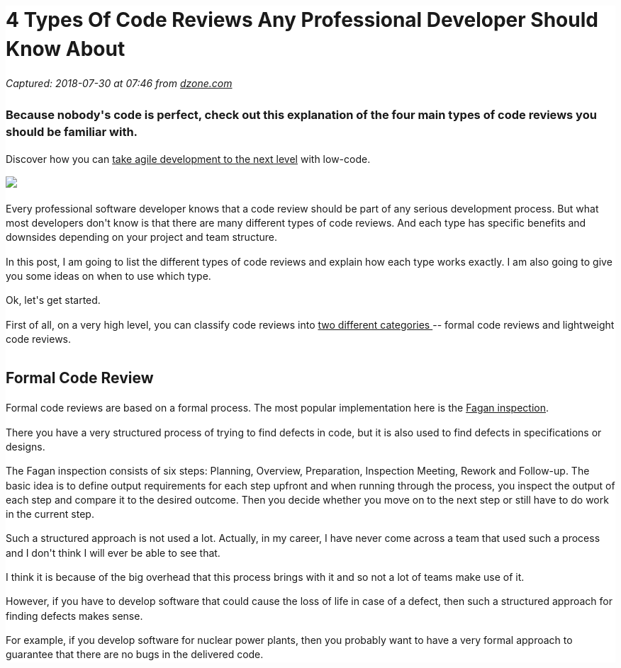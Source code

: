 # 4 Types Of Code Reviews Any Professional Developer Should Know About

_Captured: 2018-07-30 at 07:46 from [dzone.com](https://dzone.com/articles/4-types-of-code-reviews-any-professional-developer?edition=385303&utm_source=Daily%20Digest&utm_medium=email&utm_campaign=Daily%20Digest%202018-07-30)_

###  Because nobody's code is perfect, check out this explanation of the four main types of code reviews you should be familiar with. 

Discover how you can [take agile development to the next level](https://dzone.com/go?i=294434&u=https%3A%2F%2Fwww.mendix.com%2Fresources%2Ftaking-agile-development-to-the-next-level-with-low-code-mx%2F%3Futm_medium%3Ddisplay%26utm_source%3Ddzone) with low-code.

![](https://www.scrum-tips.com/wp-content/uploads/2018/05/types-of-code-reviews.png)

Every professional software developer knows that a code review should be part of any serious development process. But what most developers don't know is that there are many different types of code reviews. And each type has specific benefits and downsides depending on your project and team structure.

In this post, I am going to list the different types of code reviews and explain how each type works exactly. I am also going to give you some ideas on when to use which type.

Ok, let's get started.

First of all, on a very high level, you can classify code reviews into [two different categories ](https://en.wikipedia.org/wiki/Code_review#Types)-- formal code reviews and lightweight code reviews.

## Formal Code Review

Formal code reviews are based on a formal process. The most popular implementation here is the [Fagan inspection](https://en.wikipedia.org/wiki/Fagan_inspection).

There you have a very structured process of trying to find defects in code, but it is also used to find defects in specifications or designs.

The Fagan inspection consists of six steps: Planning, Overview, Preparation, Inspection Meeting, Rework and Follow-up. The basic idea is to define output requirements for each step upfront and when running through the process, you inspect the output of each step and compare it to the desired outcome. Then you decide whether you move on to the next step or still have to do work in the current step.

Such a structured approach is not used a lot. Actually, in my career, I have never come across a team that used such a process and I don't think I will ever be able to see that.

I think it is because of the big overhead that this process brings with it and so not a lot of teams make use of it.

However, if you have to develop software that could cause the loss of life in case of a defect, then such a structured approach for finding defects makes sense.

For example, if you develop software for nuclear power plants, then you probably want to have a very formal approach to guarantee that there are no bugs in the delivered code.
